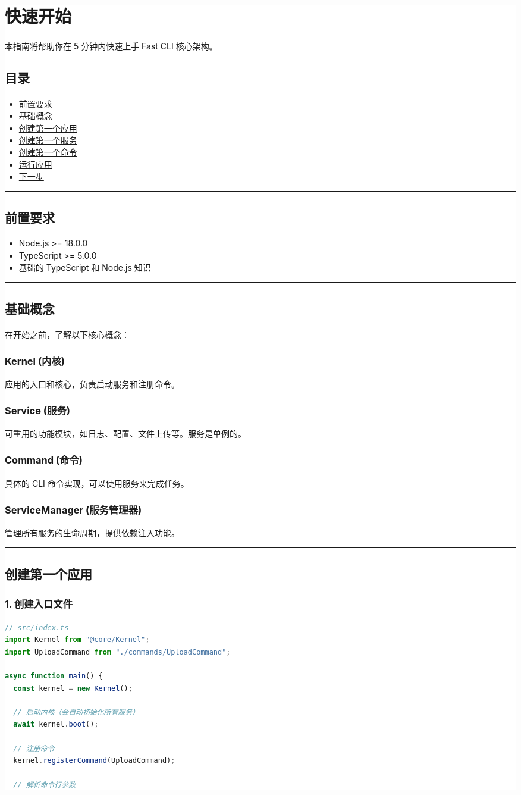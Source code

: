# 快速开始

本指南将帮助你在 5 分钟内快速上手 Fast CLI 核心架构。

## 目录

- [前置要求](#前置要求)
- [基础概念](#基础概念)
- [创建第一个应用](#创建第一个应用)
- [创建第一个服务](#创建第一个服务)
- [创建第一个命令](#创建第一个命令)
- [运行应用](#运行应用)
- [下一步](#下一步)

---

## 前置要求

- Node.js >= 18.0.0
- TypeScript >= 5.0.0
- 基础的 TypeScript 和 Node.js 知识

---

## 基础概念

在开始之前，了解以下核心概念：

### Kernel (内核)
应用的入口和核心，负责启动服务和注册命令。

### Service (服务)
可重用的功能模块，如日志、配置、文件上传等。服务是单例的。

### Command (命令)
具体的 CLI 命令实现，可以使用服务来完成任务。

### ServiceManager (服务管理器)
管理所有服务的生命周期，提供依赖注入功能。

---

## 创建第一个应用

### 1. 创建入口文件

```typescript
// src/index.ts
import Kernel from "@core/Kernel";
import UploadCommand from "./commands/UploadCommand";

async function main() {
  const kernel = new Kernel();

  // 启动内核（会自动初始化所有服务）
  await kernel.boot();

  // 注册命令
  kernel.registerCommand(UploadCommand);

  // 解析命令行参数
```